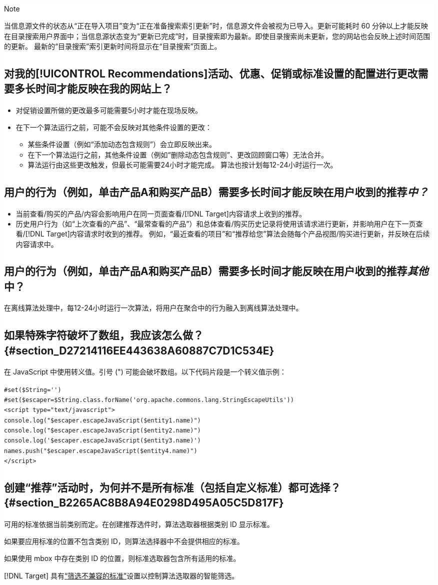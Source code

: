 >[!NOTE]
>
>当信息源文件的状态从“正在导入项目”变为“正在准备搜索索引更新”时，信息源文件会被视为已导入。更新可能耗时 60 分钟以上才能反映在目录搜索用户界面中；当信息源状态变为“更新已完成”时，目录搜索即为最新。即使目录搜索尚未更新，您的网站也会反映上述时间范围的更新。 最新的“目录搜索”索引更新时间将显示在“目录搜索”页面上。

## 对我的[!UICONTROL Recommendations]活动、优惠、促销或标准设置的配置进行更改需要多长时间才能反映在我的网站上？

* 对促销设置所做的更改最多可能需要5小时才能在现场反映。
* 在下一个算法运行之前，可能不会反映对其他条件设置的更改：

   * 某些条件设置（例如“添加动态包含规则”）会立即反映出来。
   * 在下一个算法运行之前，其他条件设置（例如“删除动态包含规则”、更改回顾窗口等）无法合并。
   * 算法运行由这些更改触发，但最长可能需要24小时才能完成。 算法也按计划每12-24小时运行一次。

## 用户的行为（例如，单击产品A和购买产品B）需要多长时间才能反映在用户收到的推荐&#x200B;*中？*

* 当前查看/购买的产品/内容会影响用户在同一页面查看/[!DNL Target]内容请求上收到的推荐。
* 历史用户行为（如“上次查看的产品”、“最常查看的产品”）和总体查看/购买历史记录将使用该请求进行更新，并影响用户在下一页查看/[!DNL Target]内容请求时收到的推荐。 例如，“最近查看的项目”和“推荐给您”算法会随每个产品视图/购买进行更新，并反映在后续内容请求中。

## 用户的行为（例如，单击产品A和购买产品B）需要多长时间才能反映在用户收到的推荐&#x200B;*其他*&#x200B;中？

在离线算法处理中，每12-24小时运行一次算法，将用户在聚合中的行为融入到离线算法处理中。

## 如果特殊字符破坏了数组，我应该怎么做？{#section_D27214116EE443638A60887C7D1C534E}

在 JavaScript 中使用转义值。引号 (&quot;) 可能会破坏数组。以下代码片段是一个转义值示例：

```
#set($String='') 
#set($escaper=$String.class.forName('org.apache.commons.lang.StringEscapeUtils')) 
<script type="text/javascript"> 
console.log("$escaper.escapeJavaScript($entity1.name)") 
console.log("$escaper.escapeJavaScript($entity2.name)") 
console.log('$escaper.escapeJavaScript($entity3.name)') 
names.push("$escaper.escapeJavaScript($entity4.name)") 
</script>
```

## 创建“推荐”活动时，为何并不是所有标准（包括自定义标准）都可选择？ {#section_B2265AC8B8A94E0298D495A05C5D817F}

可用的标准依据当前类别而定。在创建推荐选件时，算法选取器根据类别 ID 显示标准。

如果要应用标准的位置不包含类别 ID，则算法选择器中不会提供相应的标准。

如果使用 mbox 中存在类别 ID 的位置，则标准选取器包含所有适用的标准。

[!DNL Target] 具有[“筛选不兼容的标准”](/help/c-recommendations/plan-implement.md#concept_C1E1E2351413468692D6C21145EF0B84)设置以控制算法选取器的智能筛选。
